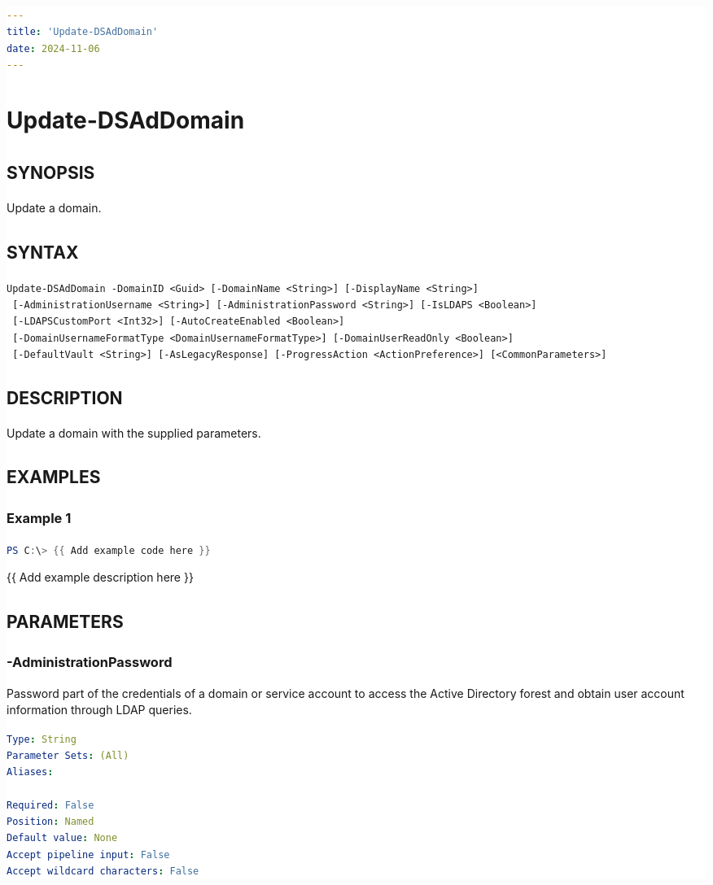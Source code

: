 ```yaml
---
title: 'Update-DSAdDomain'
date: 2024-11-06
---
```



# Update-DSAdDomain

## SYNOPSIS
Update a domain.

## SYNTAX

```
Update-DSAdDomain -DomainID <Guid> [-DomainName <String>] [-DisplayName <String>]
 [-AdministrationUsername <String>] [-AdministrationPassword <String>] [-IsLDAPS <Boolean>]
 [-LDAPSCustomPort <Int32>] [-AutoCreateEnabled <Boolean>]
 [-DomainUsernameFormatType <DomainUsernameFormatType>] [-DomainUserReadOnly <Boolean>]
 [-DefaultVault <String>] [-AsLegacyResponse] [-ProgressAction <ActionPreference>] [<CommonParameters>]
```

## DESCRIPTION
Update a domain with the supplied parameters.

## EXAMPLES

### Example 1
```powershell
PS C:\> {{ Add example code here }}
```

{{ Add example description here }}

## PARAMETERS

### -AdministrationPassword
Password part of the credentials of a domain or service account to access the Active Directory forest and obtain user account information through LDAP queries.

```yaml
Type: String
Parameter Sets: (All)
Aliases:

Required: False
Position: Named
Default value: None
Accept pipeline input: False
Accept wildcard characters: False
```
